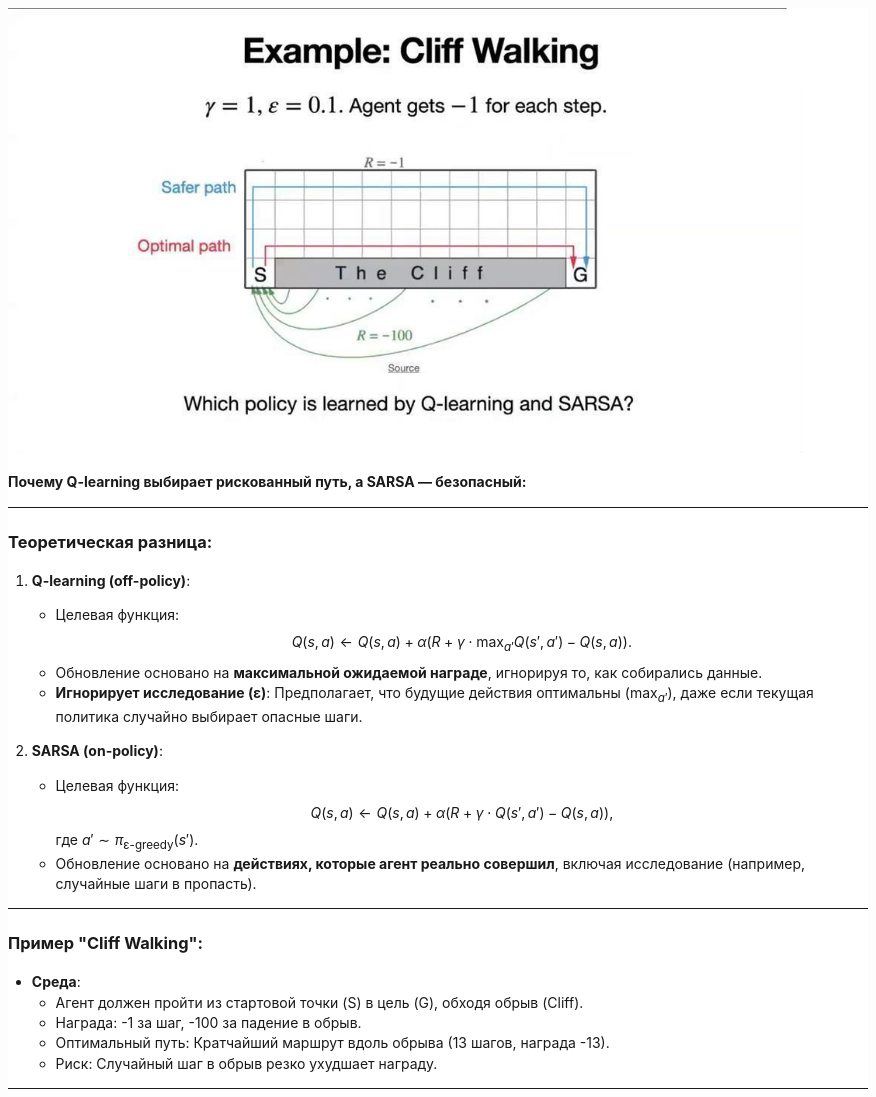
<img src="temp/temp_slides2/processed_frame_127525.jpg" width="795" height="445" alt="Frame 127525" />

**Почему Q-learning выбирает рискованный путь, а SARSA — безопасный:**

---

### **Теоретическая разница**:
1. **Q-learning (off-policy)**:  
   - Целевая функция:  
     $$
     Q(s,a) \leftarrow Q(s,a) + \alpha \left( R + \gamma \cdot \max_{a'} Q(s',a') - Q(s,a) \right).
     $$
   - Обновление основано на **максимальной ожидаемой награде**, игнорируя то, как собирались данные.  
   - **Игнорирует исследование (ε)**: Предполагает, что будущие действия оптимальны ($\max_{a'}$), даже если текущая политика случайно выбирает опасные шаги.

2. **SARSA (on-policy)**:  
   - Целевая функция:  
     $$
     Q(s,a) \leftarrow Q(s,a) + \alpha \left( R + \gamma \cdot Q(s',a') - Q(s,a) \right),
     $$
     где $a' \sim \pi_{\text{ε-greedy}}(s')$.  
   - Обновление основано на **действиях, которые агент реально совершил**, включая исследование (например, случайные шаги в пропасть).

---

### **Пример "Cliff Walking":**
- **Среда**:  
  - Агент должен пройти из стартовой точки (S) в цель (G), обходя обрыв (Cliff).  
  - Награда: -1 за шаг, -100 за падение в обрыв.  
  - Оптимальный путь: Кратчайший маршрут вдоль обрыва (13 шагов, награда -13).  
  - Риск: Случайный шаг в обрыв резко ухудшает награду.

---